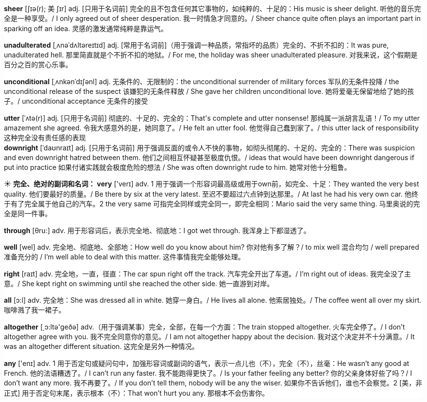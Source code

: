 <span class="vocabulary">**sheer**</span> [ʃɪə(r); 美 ʃɪr]
<span class="definition">adj. [只用于名词前] 完全的且不包含任何其它事物的，如纯粹的、十足的：</span>His music is sheer delight. 听他的音乐完全是一种享受。/ I only agreed out of sheer desperation. 我一时情急才同意的。/ Sheer chance quite often plays an important part in sparking off an idea. 灵感的激发通常纯粹是靠运气。
           
<span class="vocabulary">**unadulterated**</span> [ˌʌnəˈdʌltəreɪtɪd]
<span class="definition">adj. [常用于名词前]（用于强调一种品质，常指坏的品质）完全的、不折不扣的：</span>It was pure, unadulterated hell. 那里简直就是个不折不扣的地狱。/ For me, the holiday was sheer unadulterated pleasure. 对我来说，这个假期是百分之百的赏心乐事。
          
<span class="vocabulary">**unconditional**</span> [ˌʌnkənˈdɪʃənl]
<span class="definition">adj. 无条件的、无限制的：</span>the unconditional surrender of military forces 军队的无条件投降 / the unconditional release of the suspect 该嫌犯的无条件释放 / She gave her children unconditional love. 她将爱毫无保留地给了她的孩子。/ unconditional acceptance 无条件的接受
            
<span class="vocabulary">**utter**</span> [ˈʌtə(r)]
<span class="definition">adj. [只用于名词前] 彻底的、十足的、完全的：</span>That's complete and utter nonsense! 那纯属一派胡言乱语！/ To my utter amazement she agreed. 令我大感意外的是，她同意了。/ He felt an utter fool. 他觉得自己蠢到家了。/ this utter lack of responsibility 这种完全没有责任感的表现          
<span class="vocabulary">**downright**</span> [ˈdaʊnraɪt]
<span class="definition">adj. [只用于名词前] 用于强调反面的或令人不快的事物，如彻头彻尾的、十足的、完全的：</span>There was suspicion and even downright hatred between them. 他们之间相互怀疑甚至极度仇恨。/ ideas that would have been downright dangerous if put into practice 如果付诸实践就会极度危险的想法 / She was often downright rude to him. 她常对他十分粗鲁。

☀ <span class="category">**完全、绝对的副词和名词：**</span>
<span class="vocabulary">**very**</span> ['verɪ] 
<span class="definition">adv. 1 用于强调一个形容词最高级或用于own前，如完全、十足：</span>They wanted the very best quality. 他们要最好的质量。/ Be there by six at the very latest. 至迟不要超过六点钟到达那里。/ At last he had his very own car. 他终于有了完全属于他自己的汽车。<span class="definition">2 the very same 可指完全同样或完全同一，即完全相同：</span>Mario said the very same thing. 马里奥说的完全是同一件事。

<span class="vocabulary">**through**</span> [θru:] 
<span class="definition">adv. 用于形容词后，表示完全地、彻底地：</span>I got wet through. 我浑身上下都湿透了。

<span class="vocabulary">**well**</span> [wel] 
<span class="definition">adv. 完全地、彻底地、全部地：</span>How well do you know about him? 你对他有多了解？/ to mix well 混合均匀 / well prepared 准备充分的 / I’m well able to deal with this matter. 这件事情我完全能够处理。

<span class="vocabulary">**right**</span> [raɪt] 
<span class="definition">adv. 完全地，一直，径直：</span>The car spun right off the track. 汽车完全开出了车道。/ I’m right out of ideas. 我完全没了主意。/ She kept right on swimming until she reached the other side. 她一直游到对岸。

<span class="vocabulary">**all**</span> [ɔ:l] 
<span class="definition">adv. 完全地：</span>She was dressed all in white. 她穿一身白。/ He lives all alone. 他索居独处。/ The coffee went all over my skirt. 咖啡溅了我一裙子。

<span class="vocabulary">**altogether**</span> [͵ɔ:ltə'ɡeðə] 
<span class="definition">adv.（用于强调某事）完全，全部，在每一个方面：</span>The train stopped altogether. 火车完全停了。/ I don’t altogether agree with you. 我不完全同意你的意见。/ I am not altogether happy about the decision. 我对这个决定并不十分满意。/ It was an altogether different situation. 这完全是另外一种情况。

<span class="vocabulary">**any**</span> ['enɪ] 
<span class="definition">adv. 1 用于否定句或疑问句中，加强形容词或副词的语气，表示一点儿也（不），完全（不），丝毫：</span>He wasn’t any good at French. 他的法语糟透了。/ I can’t run any faster. 我不能跑得更快了。/ Is your father feeling any better? 你的父亲身体好些了吗？/ I don’t want any more. 我不再要了。/ If you don’t tell them, nobody will be any the wiser. 如果你不告诉他们，谁也不会察觉。<span class="definition">2 [美，非正式] 用于否定句末尾，表示根本（不）：</span>That won’t hurt you any. 那根本不会伤害你。
